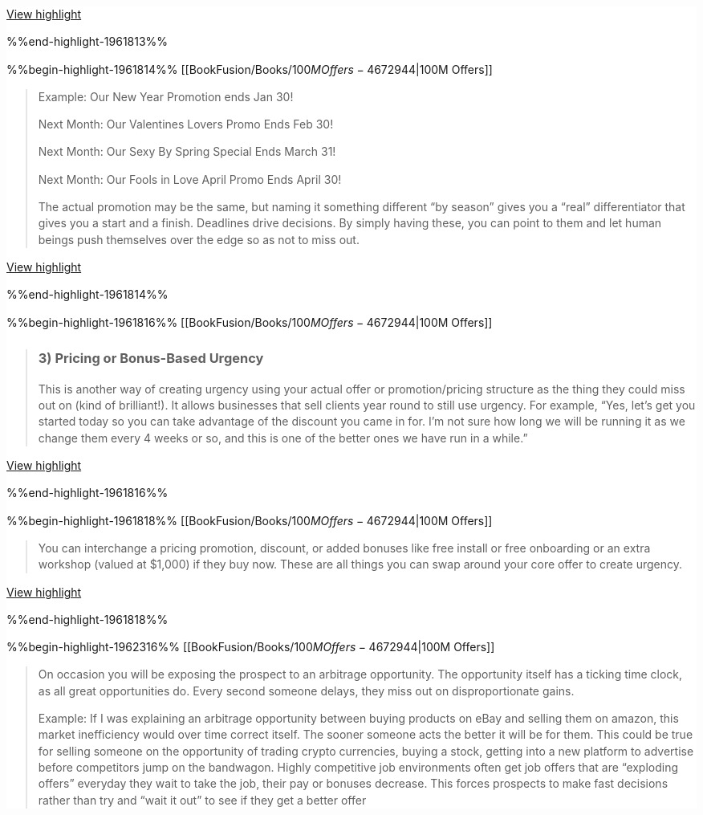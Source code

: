 [View highlight](https://www.bookfusion.com/highlights/1961813/open)

%%end-highlight-1961813%%

%%begin-highlight-1961814%%
[[BookFusion/Books/$100M Offers-4672944|$100M Offers]]

> Example: Our New Year Promotion ends Jan 30!
> 
> Next Month: Our Valentines Lovers Promo Ends Feb 30!
> 
> Next Month: Our Sexy By Spring Special Ends March 31!
> 
> Next Month: Our Fools in Love April Promo Ends April 30!
> 
> The actual promotion may be the same, but naming it something different “by season” gives you a “real” differentiator that gives you a start and a finish. Deadlines drive decisions. By simply having these, you can point to them and let human beings push themselves over the edge so as not to miss out.
> 
> 

[View highlight](https://www.bookfusion.com/highlights/1961814/open)

%%end-highlight-1961814%%

%%begin-highlight-1961816%%
[[BookFusion/Books/$100M Offers-4672944|$100M Offers]]

> ### 3) Pricing or Bonus-Based Urgency
> 
> This is another way of creating urgency using your actual offer or promotion/pricing structure as the thing they could miss out on (kind of brilliant!). It allows businesses that sell clients year round to still use urgency. For example, “Yes, let’s get you started today so you can take advantage of the discount you came in for. I’m not sure how long we will be running it as we change them every 4 weeks or so, and this is one of the better ones we have run in a while.”
> 
> 

[View highlight](https://www.bookfusion.com/highlights/1961816/open)

%%end-highlight-1961816%%

%%begin-highlight-1961818%%
[[BookFusion/Books/$100M Offers-4672944|$100M Offers]]

> You can interchange a pricing promotion, discount, or added bonuses like free install or free onboarding or an extra workshop (valued at $1,000) if they buy now. These are all things you can swap around your core offer to create urgency. 

[View highlight](https://www.bookfusion.com/highlights/1961818/open)

%%end-highlight-1961818%%

%%begin-highlight-1962316%%
[[BookFusion/Books/$100M Offers-4672944|$100M Offers]]

> On occasion you will be exposing the prospect to an arbitrage opportunity. The opportunity itself has a ticking time clock, as all great opportunities do. Every second someone delays, they miss out on disproportionate gains.
> 
> Example: If I was explaining an arbitrage opportunity between buying products on eBay and selling them on amazon, this market inefficiency would over time correct itself. The sooner someone acts the better it will be for them. This could be true for selling someone on the opportunity of trading crypto currencies, buying a stock, getting into a new platform to advertise before competitors jump on the bandwagon. Highly competitive job environments often get job offers that are “exploding offers” everyday they wait to take the job, their pay or bonuses decrease. This forces prospects to make fast decisions rather than try and “wait it out” to see if they get a better offer
> 
> 
